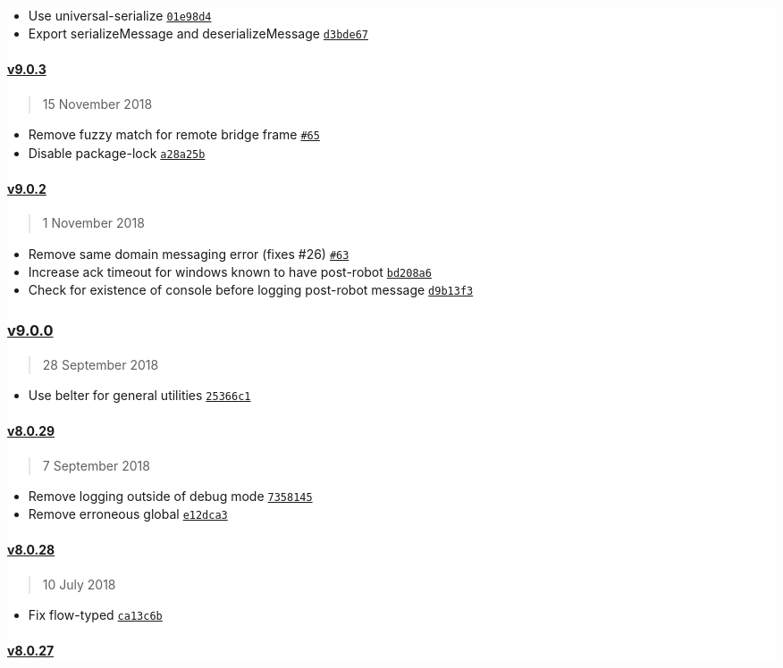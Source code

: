 - Use universal-serialize [`01e98d4`](https://github.com/krakenjs/post-robot/commit/01e98d4904734485bfb7de8d7137a9ad80af9de9)
- Export serializeMessage and deserializeMessage [`d3bde67`](https://github.com/krakenjs/post-robot/commit/d3bde671c6e698eee55e4daed298fe05b562860d)

#### [v9.0.3](https://github.com/krakenjs/post-robot/compare/v9.0.2...v9.0.3)

> 15 November 2018

- Remove fuzzy match for remote bridge frame [`#65`](https://github.com/krakenjs/post-robot/pull/65)
- Disable package-lock [`a28a25b`](https://github.com/krakenjs/post-robot/commit/a28a25bfbd394a194fcf96748f3ee83a9a0ba091)

#### [v9.0.2](https://github.com/krakenjs/post-robot/compare/v9.0.0...v9.0.2)

> 1 November 2018

- Remove same domain messaging error (fixes #26) [`#63`](https://github.com/krakenjs/post-robot/pull/63)
- Increase ack timeout for windows known to have post-robot [`bd208a6`](https://github.com/krakenjs/post-robot/commit/bd208a63d84a1460b6093bd825ac3c255fe4f876)
- Check for existence of console before logging post-robot message [`d9b13f3`](https://github.com/krakenjs/post-robot/commit/d9b13f3cb6fd7386a53a29192cf6fe881158a843)

### [v9.0.0](https://github.com/krakenjs/post-robot/compare/v8.0.29...v9.0.0)

> 28 September 2018

- Use belter for general utilities [`25366c1`](https://github.com/krakenjs/post-robot/commit/25366c1d66633900de02209b5e609043d7b0561b)

#### [v8.0.29](https://github.com/krakenjs/post-robot/compare/v8.0.28...v8.0.29)

> 7 September 2018

- Remove logging outside of debug mode [`7358145`](https://github.com/krakenjs/post-robot/commit/7358145e726621933774fab852750edb29346265)
- Remove erroneous global [`e12dca3`](https://github.com/krakenjs/post-robot/commit/e12dca39c383eb969d2ba23f0f5aea627ddccf15)

#### [v8.0.28](https://github.com/krakenjs/post-robot/compare/v8.0.27...v8.0.28)

> 10 July 2018

- Fix flow-typed [`ca13c6b`](https://github.com/krakenjs/post-robot/commit/ca13c6b9cddc032a9cb66c937cc99cf2d2c9f7c2)

#### [v8.0.27](https://github.com/krakenjs/post-robot/compare/v8.0.26...v8.0.27)
